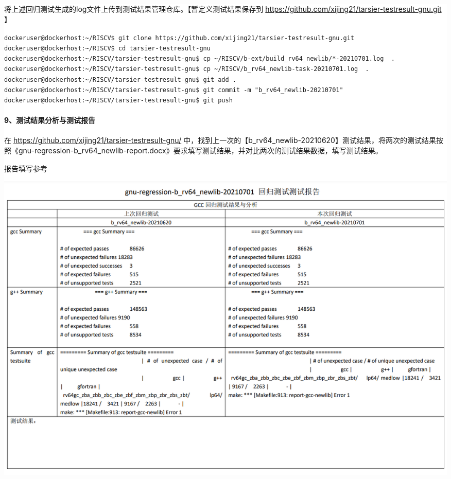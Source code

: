 将上述回归测试生成的log文件上传到测试结果管理仓库。【暂定义测试结果保存到 https://github.com/xijing21/tarsier-testresult-gnu.git 】

   ```
dockeruser@dockerhost:~/RISCV$ git clone https://github.com/xijing21/tarsier-testresult-gnu.git
dockeruser@dockerhost:~/RISCV$ cd tarsier-testresult-gnu
dockeruser@dockerhost:~/RISCV/tarsier-testresult-gnu$ cp ~/RISCV/b-ext/build_rv64_newlib/*-20210701.log  .
dockeruser@dockerhost:~/RISCV/tarsier-testresult-gnu$ cp ~/RISCV/b_rv64_newlib-task-20210701.log  .
dockeruser@dockerhost:~/RISCV/tarsier-testresult-gnu$ git add .
dockeruser@dockerhost:~/RISCV/tarsier-testresult-gnu$ git commit -m "b_rv64_newlib-20210701"
dockeruser@dockerhost:~/RISCV/tarsier-testresult-gnu$ git push
   ```



#### 9、测试结果分析与测试报告

在 https://github.com/xijing21/tarsier-testresult-gnu/ 中，找到上一次的【b_rv64_newlib-20210620】测试结果，将两次的测试结果按照《gnu-regression-b_rv64_newlib-report.docx》要求填写测试结果，并对比两次的测试结果数据，填写测试结果。

报告填写参考

![image-20210707180141030](images/image-20210707180141030.png)
